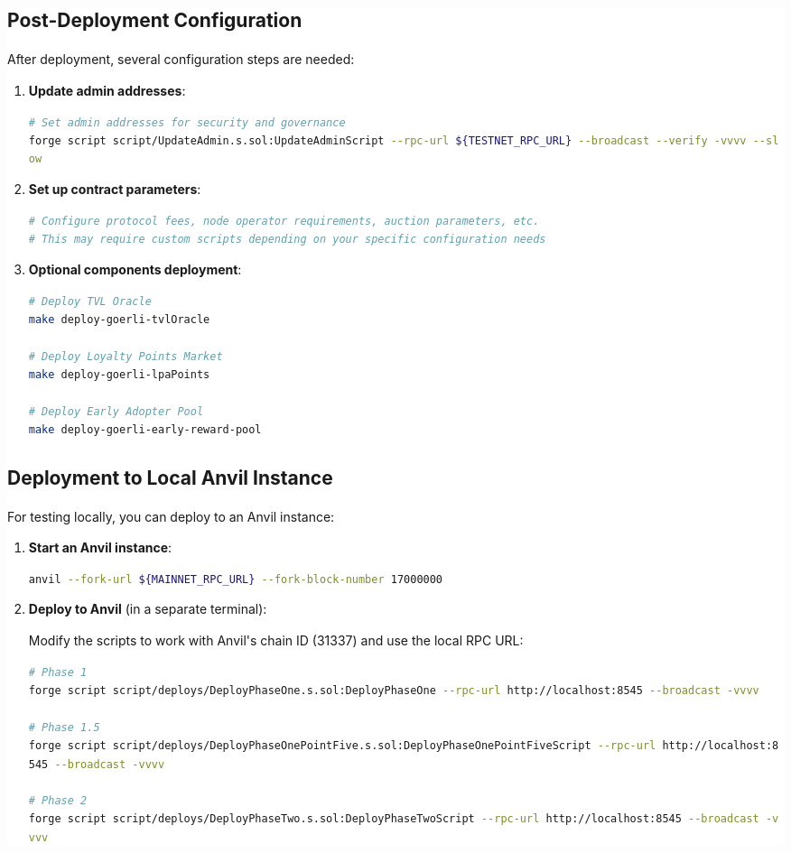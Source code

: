 ## Post-Deployment Configuration

After deployment, several configuration steps are needed:

1. **Update admin addresses**:

   ```bash
   # Set admin addresses for security and governance
   forge script script/UpdateAdmin.s.sol:UpdateAdminScript --rpc-url ${TESTNET_RPC_URL} --broadcast --verify -vvvv --slow
   ```

2. **Set up contract parameters**:

   ```bash
   # Configure protocol fees, node operator requirements, auction parameters, etc.
   # This may require custom scripts depending on your specific configuration needs
   ```

3. **Optional components deployment**:

   ```bash
   # Deploy TVL Oracle
   make deploy-goerli-tvlOracle
   
   # Deploy Loyalty Points Market
   make deploy-goerli-lpaPoints
   
   # Deploy Early Adopter Pool
   make deploy-goerli-early-reward-pool
   ```

## Deployment to Local Anvil Instance

For testing locally, you can deploy to an Anvil instance:

1. **Start an Anvil instance**:

   ```bash
   anvil --fork-url ${MAINNET_RPC_URL} --fork-block-number 17000000
   ```

2. **Deploy to Anvil** (in a separate terminal):

   Modify the scripts to work with Anvil's chain ID (31337) and use the local RPC URL:

   ```bash
   # Phase 1
   forge script script/deploys/DeployPhaseOne.s.sol:DeployPhaseOne --rpc-url http://localhost:8545 --broadcast -vvvv
   
   # Phase 1.5
   forge script script/deploys/DeployPhaseOnePointFive.s.sol:DeployPhaseOnePointFiveScript --rpc-url http://localhost:8545 --broadcast -vvvv
   
   # Phase 2
   forge script script/deploys/DeployPhaseTwo.s.sol:DeployPhaseTwoScript --rpc-url http://localhost:8545 --broadcast -vvvv
   ```
